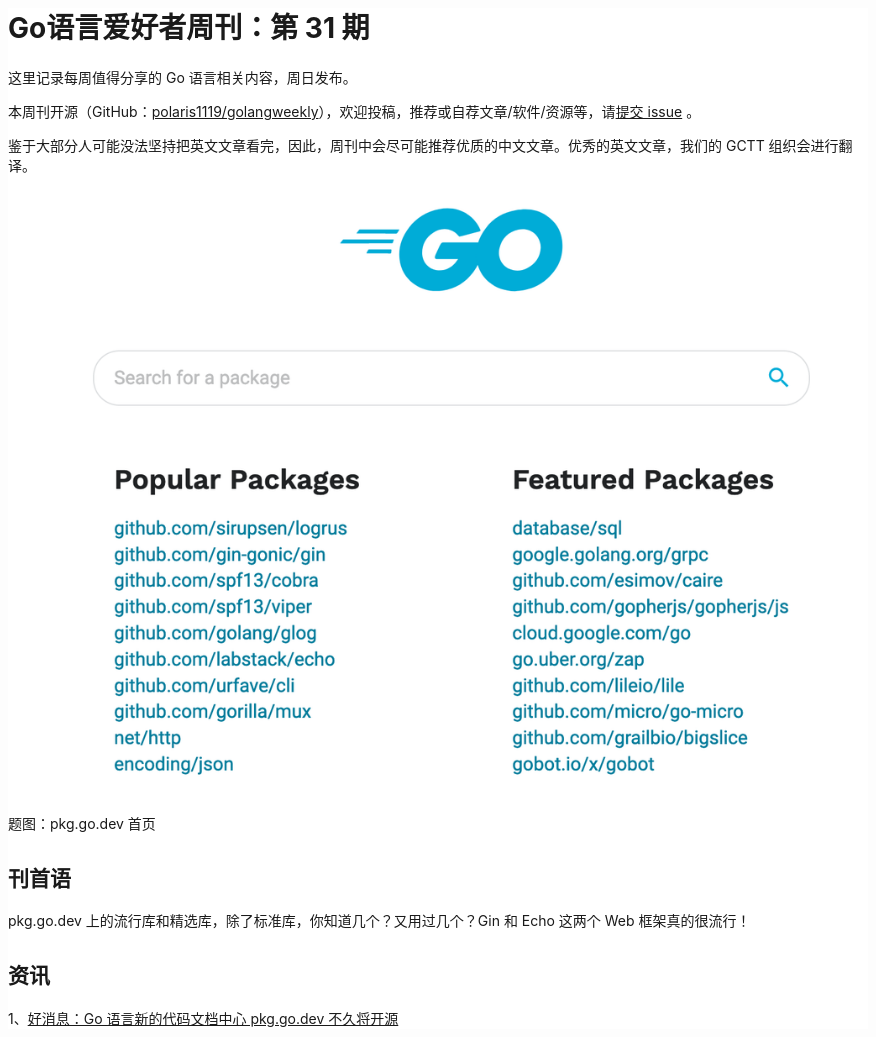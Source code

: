 # Go语言爱好者周刊：第 31 期

这里记录每周值得分享的 Go 语言相关内容，周日发布。

本周刊开源（GitHub：[polaris1119/golangweekly](https://github.com/polaris1119/golangweekly)），欢迎投稿，推荐或自荐文章/软件/资源等，请[提交 issue](https://github.com/polaris1119/golangweekly/issues) 。

鉴于大部分人可能没法坚持把英文文章看完，因此，周刊中会尽可能推荐优质的中文文章。优秀的英文文章，我们的 GCTT 组织会进行翻译。

![](imgs/issue031/cover.png)

题图：pkg.go.dev 首页

## 刊首语

pkg.go.dev 上的流行库和精选库，除了标准库，你知道几个？又用过几个？Gin 和 Echo 这两个 Web 框架真的很流行！

## 资讯

1、[好消息：Go 语言新的代码文档中心 pkg.go.dev 不久将开源](https://mp.weixin.qq.com/s/COvi12VnZiat22NRq-KigQ)

